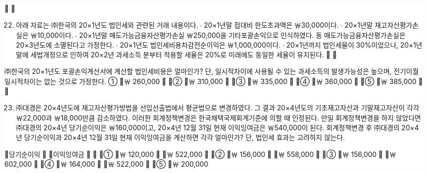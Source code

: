 







22. 아래 자료는 ㈜한국의 20×1년도 법인세와 관련된 거래 내용이다.
∙ 20×1년말 접대비 한도초과액은 ￦30,000이다.
∙ 20×1년말 재고자산평가손실은 ￦10,000이다. 
∙ 20×1년말 매도가능금융자산평가손실 ￦250,000을 기타포괄손익으로 인식하였다. 동 매도가능금융자산평가손실은 20×3년도에 소멸된다고 가정한다. 
∙ 20×1년도 법인세비용차감전순이익은 ￦1,000,000이다. 
∙ 20×1년까지 법인세율이 30%이었으나, 20×1년말에 세법개정으로 인하여 20×2년 과세소득 분부터 적용할 세율은 20%로 미래에도 동일한 세율이 유지된다. 




   ㈜한국의 20×1년도 포괄손익계산서에 계산할 법인세비용은 얼마인가? 단, 일시적차이에 사용될 수 있는 과세소득의 발생가능성은 높으며, 전기이월 일시적차이는 없는 것으로 가정한다.
①
￦ 260,000

②
￦ 310,000

③
￦ 335,000

④
￦ 360,000

⑤
￦ 385,000



23. ㈜대경은 20×4년도에 재고자산평가방법을 선입선출법에서 평균법으로 변경하였다. 그 결과 20×4년도의 기초재고자산과 기말재고자산이 각각 ￦22,000과 ￦18,000만큼 감소하였다. 이러한 회계정책변경은 한국채택국제회계기준에 의할 때 인정된다. 만일 회계정책변경을 하지 않았다면 ㈜대경의 20×4년 당기순이익은 ￦160,000이고, 20×4년 12월 31일 현재 이익잉여금은 ￦540,000이 된다. 회계정책변경 후 ㈜대경의 20×4년 당기순이익과 20×4년 12월 31일 현재 이익잉여금을 계산하면 각각 얼마인가? 단, 법인세 효과는 고려하지 않는다.

당기순이익

이익잉여금


①
￦ 120,000

￦ 522,000

②
￦ 156,000

￦ 558,000

③
￦ 156,000

￦ 602,000

④
￦ 164,000

￦ 522,000

⑤
￦ 200,000